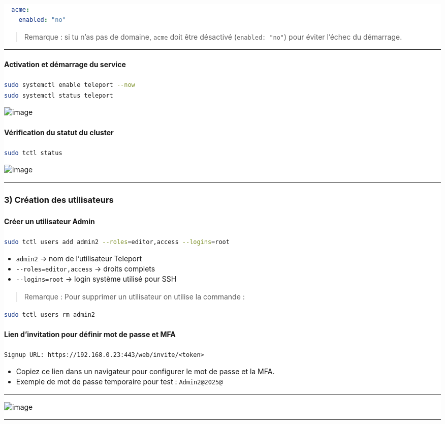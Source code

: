 ```yaml
  acme:
    enabled: "no"
```

> Remarque : si tu n’as pas de domaine, `acme` doit être désactivé (`enabled: "no"`) pour éviter l’échec du démarrage.

---

#### **Activation et démarrage du service**

```bash
sudo systemctl enable teleport --now
sudo systemctl status teleport
```
<img width="1768" height="586" alt="image" src="https://github.com/user-attachments/assets/6ef2460e-0b7d-4c75-94a7-318092fe18ef" />



#### **Vérification du statut du cluster**

```bash
sudo tctl status
```
<img width="1298" height="192" alt="image" src="https://github.com/user-attachments/assets/2e74a0c5-96f8-4c56-9533-3348c46cb8b6" />

---

### **3) Création des utilisateurs**

#### **Créer un utilisateur Admin**

```bash
sudo tctl users add admin2 --roles=editor,access --logins=root
```

* `admin2` → nom de l’utilisateur Teleport
* `--roles=editor,access` → droits complets
* `--logins=root` → login système utilisé pour SSH

> Remarque : Pour supprimer un utilisateur on utilise la commande : 

```bash
sudo tctl users rm admin2
```


#### **Lien d’invitation pour définir mot de passe et MFA**

```
Signup URL: https://192.168.0.23:443/web/invite/<token>
```

* Copiez ce lien dans un navigateur pour configurer le mot de passe et la MFA.
* Exemple de mot de passe temporaire pour test : `Admin2@2025@`

---
<img width="1353" height="753" alt="image" src="https://github.com/user-attachments/assets/3c757fda-11a0-4d33-bd03-81f86ccabeb0" />

---